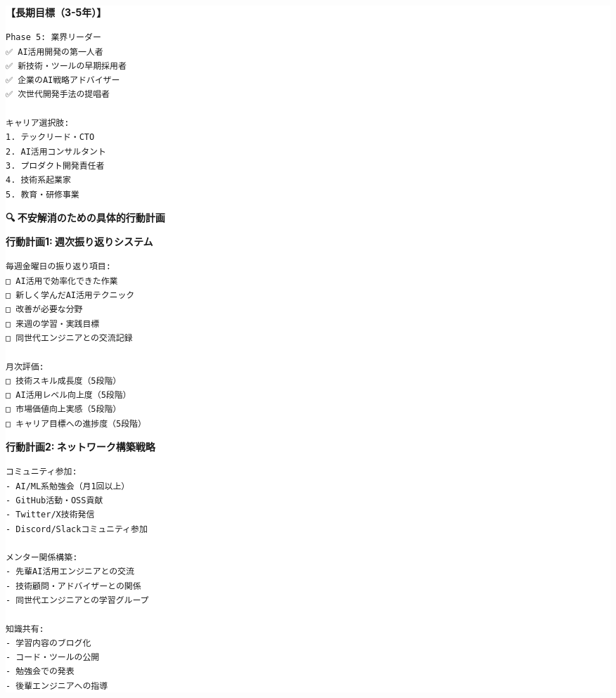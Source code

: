 **【長期目標（3-5年）】**
```
Phase 5: 業界リーダー
✅ AI活用開発の第一人者
✅ 新技術・ツールの早期採用者
✅ 企業のAI戦略アドバイザー
✅ 次世代開発手法の提唱者

キャリア選択肢:
1. テックリード・CTO
2. AI活用コンサルタント
3. プロダクト開発責任者
4. 技術系起業家
5. 教育・研修事業
```

**🔍 不安解消のための具体的行動計画**

**行動計画1: 週次振り返りシステム**
```
毎週金曜日の振り返り項目:
□ AI活用で効率化できた作業
□ 新しく学んだAI活用テクニック
□ 改善が必要な分野
□ 来週の学習・実践目標
□ 同世代エンジニアとの交流記録

月次評価:
□ 技術スキル成長度（5段階）
□ AI活用レベル向上度（5段階）
□ 市場価値向上実感（5段階）
□ キャリア目標への進捗度（5段階）
```

**行動計画2: ネットワーク構築戦略**
```
コミュニティ参加:
- AI/ML系勉強会（月1回以上）
- GitHub活動・OSS貢献
- Twitter/X技術発信
- Discord/Slackコミュニティ参加

メンター関係構築:
- 先輩AI活用エンジニアとの交流
- 技術顧問・アドバイザーとの関係
- 同世代エンジニアとの学習グループ

知識共有:
- 学習内容のブログ化
- コード・ツールの公開
- 勉強会での発表
- 後輩エンジニアへの指導
```
